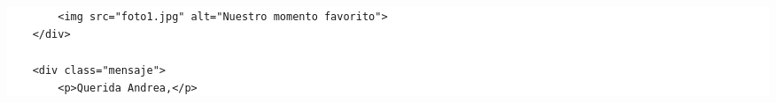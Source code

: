             <img src="foto1.jpg" alt="Nuestro momento favorito">
        </div>

        <div class="mensaje">
            <p>Querida Andrea,</p>
            